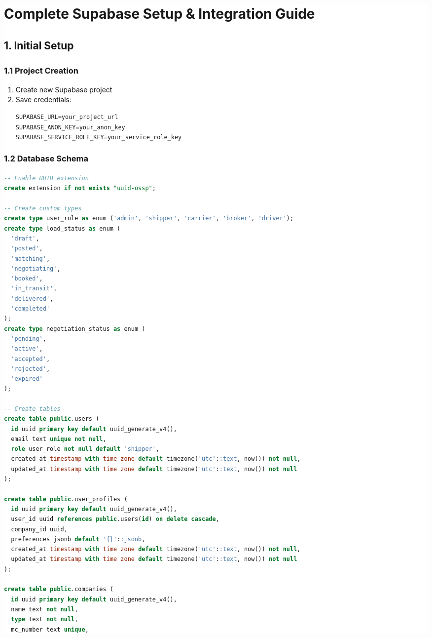 # Complete Supabase Setup & Integration Guide

## 1. Initial Setup

### 1.1 Project Creation
1. Create new Supabase project
2. Save credentials:
   ```env
   SUPABASE_URL=your_project_url
   SUPABASE_ANON_KEY=your_anon_key
   SUPABASE_SERVICE_ROLE_KEY=your_service_role_key
   ```

### 1.2 Database Schema

```sql
-- Enable UUID extension
create extension if not exists "uuid-ossp";

-- Create custom types
create type user_role as enum ('admin', 'shipper', 'carrier', 'broker', 'driver');
create type load_status as enum (
  'draft',
  'posted',
  'matching',
  'negotiating',
  'booked',
  'in_transit',
  'delivered',
  'completed'
);
create type negotiation_status as enum (
  'pending',
  'active',
  'accepted',
  'rejected',
  'expired'
);

-- Create tables
create table public.users (
  id uuid primary key default uuid_generate_v4(),
  email text unique not null,
  role user_role not null default 'shipper',
  created_at timestamp with time zone default timezone('utc'::text, now()) not null,
  updated_at timestamp with time zone default timezone('utc'::text, now()) not null
);

create table public.user_profiles (
  id uuid primary key default uuid_generate_v4(),
  user_id uuid references public.users(id) on delete cascade,
  company_id uuid,
  preferences jsonb default '{}'::jsonb,
  created_at timestamp with time zone default timezone('utc'::text, now()) not null,
  updated_at timestamp with time zone default timezone('utc'::text, now()) not null
);

create table public.companies (
  id uuid primary key default uuid_generate_v4(),
  name text not null,
  type text not null,
  mc_number text unique,
```